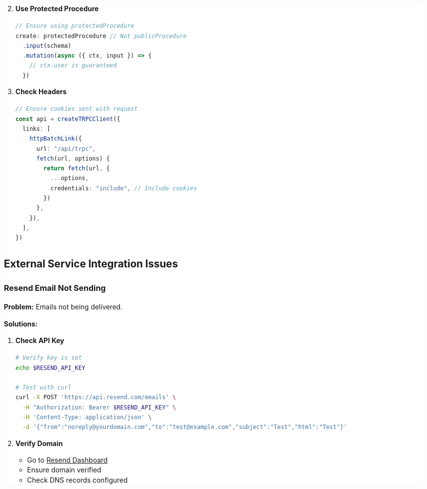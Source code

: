 2. **Use Protected Procedure**

   ```typescript
   // Ensure using protectedProcedure
   create: protectedProcedure // Not publicProcedure
     .input(schema)
     .mutation(async ({ ctx, input }) => {
       // ctx.user is guaranteed
     })
   ```

3. **Check Headers**
   ```typescript
   // Ensure cookies sent with request
   const api = createTRPCClient({
     links: [
       httpBatchLink({
         url: "/api/trpc",
         fetch(url, options) {
           return fetch(url, {
             ...options,
             credentials: "include", // Include cookies
           })
         },
       }),
     ],
   })
   ```

## External Service Integration Issues

### Resend Email Not Sending

**Problem:** Emails not being delivered.

**Solutions:**

1. **Check API Key**

   ```bash
   # Verify key is set
   echo $RESEND_API_KEY

   # Test with curl
   curl -X POST 'https://api.resend.com/emails' \
     -H "Authorization: Bearer $RESEND_API_KEY" \
     -H 'Content-Type: application/json' \
     -d '{"from":"noreply@yourdomain.com","to":"test@example.com","subject":"Test","html":"Test"}'
   ```

2. **Verify Domain**
   - Go to [Resend Dashboard](https://resend.com/domains)
   - Ensure domain verified
   - Check DNS records configured
